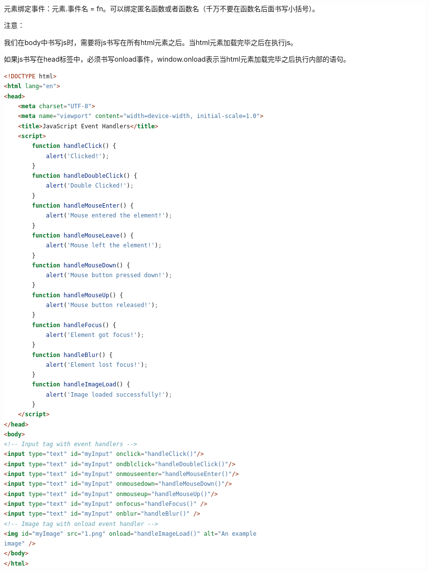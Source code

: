 元素绑定事件：元素.事件名 = fn。可以绑定匿名函数或者函数名（千万不要在函数名后面书写小括号）。

注意：

我们在body中书写js时，需要将js书写在所有html元素之后。当html元素加载完毕之后在执行js。

如果js书写在head标签中，必须书写onload事件，window.onload表示当html元素加载完毕之后执行内部的语句。

```html
<!DOCTYPE html>
<html lang="en">
<head>
    <meta charset="UTF-8">
    <meta name="viewport" content="width=device-width, initial-scale=1.0">
    <title>JavaScript Event Handlers</title>
    <script>
        function handleClick() {
            alert('Clicked!');
        }
        function handleDoubleClick() {
            alert('Double Clicked!');
        }
        function handleMouseEnter() {
            alert('Mouse entered the element!');
        }
        function handleMouseLeave() {
            alert('Mouse left the element!');
        }
        function handleMouseDown() {
            alert('Mouse button pressed down!');
        }
        function handleMouseUp() {
            alert('Mouse button released!');
        }
        function handleFocus() {
            alert('Element got focus!');
        }
        function handleBlur() {
            alert('Element lost focus!');
        }
        function handleImageLoad() {
            alert('Image loaded successfully!');
        }
    </script>
</head>
<body>
<!-- Input tag with event handlers -->
<input type="text" id="myInput" onclick="handleClick()"/>
<input type="text" id="myInput" ondblclick="handleDoubleClick()"/>
<input type="text" id="myInput" onmouseenter="handleMouseEnter()"/>
<input type="text" id="myInput" onmousedown="handleMouseDown()"/>
<input type="text" id="myInput" onmouseup="handleMouseUp()"/>
<input type="text" id="myInput" onfocus="handleFocus()" />
<input type="text" id="myInput" onblur="handleBlur()" />
<!-- Image tag with onload event handler -->
<img id="myImage" src="1.png" onload="handleImageLoad()" alt="An example
image" />
</body>
</html>
```

